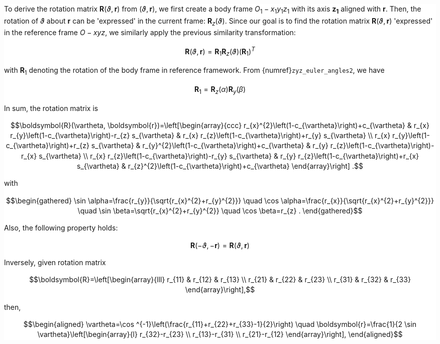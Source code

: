 


To derive the rotation matrix
$\boldsymbol{R}(\vartheta, \boldsymbol{r})$ from
$(\vartheta, \boldsymbol{r})$, we first create a body frame
$O_1- x_1 y_1 z_1$ with its axis $\boldsymbol{z_1}$ aligned with
$\boldsymbol{r}$. Then, the rotation of $\vartheta$ about $\boldsymbol{r}$ can be  'expressed' in the current frame:
$\boldsymbol{R}_{z}(\vartheta)$. Since our goal is to find the rotation
matrix $\boldsymbol{R}(\vartheta, \boldsymbol{r})$ 'expressed' in the
reference frame $O- x y z$, we similarly apply the previous similarity
transformation:

$$\boldsymbol{R}(\vartheta, \boldsymbol{r})= \boldsymbol{R}_{1} \boldsymbol{R}_{z}(\vartheta) (\boldsymbol{R}_{1})^T$$

with $\boldsymbol{R}_{1}$ denoting the rotation of the body frame in reference framework. From  {numref}`zyz_euler_angles2`, we have

$$\boldsymbol{R}_{1}=\boldsymbol{R}_{z}(\alpha) \boldsymbol{R}_{y}(\beta)$$

In sum, the rotation matrix is

$$\boldsymbol{R}(\vartheta, \boldsymbol{r})=\left[\begin{array}{ccc}
r_{x}^{2}\left(1-c_{\vartheta}\right)+c_{\vartheta} & r_{x} r_{y}\left(1-c_{\vartheta}\right)-r_{z} s_{\vartheta} & r_{x} r_{z}\left(1-c_{\vartheta}\right)+r_{y} s_{\vartheta} \\
r_{x} r_{y}\left(1-c_{\vartheta}\right)+r_{z} s_{\vartheta} & r_{y}^{2}\left(1-c_{\vartheta}\right)+c_{\vartheta} & r_{y} r_{z}\left(1-c_{\vartheta}\right)-r_{x} s_{\vartheta} \\
r_{x} r_{z}\left(1-c_{\vartheta}\right)-r_{y} s_{\vartheta} & r_{y} r_{z}\left(1-c_{\vartheta}\right)+r_{x} s_{\vartheta} & r_{z}^{2}\left(1-c_{\vartheta}\right)+c_{\vartheta}
\end{array}\right] .$$

with

$$\begin{gathered}
\sin \alpha=\frac{r_{y}}{\sqrt{r_{x}^{2}+r_{y}^{2}}} \quad \cos \alpha=\frac{r_{x}}{\sqrt{r_{x}^{2}+r_{y}^{2}}} \quad
\sin \beta=\sqrt{r_{x}^{2}+r_{y}^{2}} \quad \cos \beta=r_{z} .
\end{gathered}$$

Also, the following property holds:

$$\boldsymbol{R}(-\vartheta,-\boldsymbol{r})=\boldsymbol{R}(\vartheta, \boldsymbol{r})$$

Inversely, given rotation matrix


$$\boldsymbol{R}=\left[\begin{array}{lll}
r_{11} & r_{12} & r_{13} \\
r_{21} & r_{22} & r_{23} \\
r_{31} & r_{32} & r_{33}
\end{array}\right],$$

then,

$$\begin{aligned}
 \vartheta=\cos ^{-1}\left(\frac{r_{11}+r_{22}+r_{33}-1}{2}\right) \quad \boldsymbol{r}=\frac{1}{2 \sin \vartheta}\left[\begin{array}{l}
r_{32}-r_{23} \\
r_{13}-r_{31} \\
r_{21}-r_{12}
\end{array}\right],
\end{aligned}$$ 
